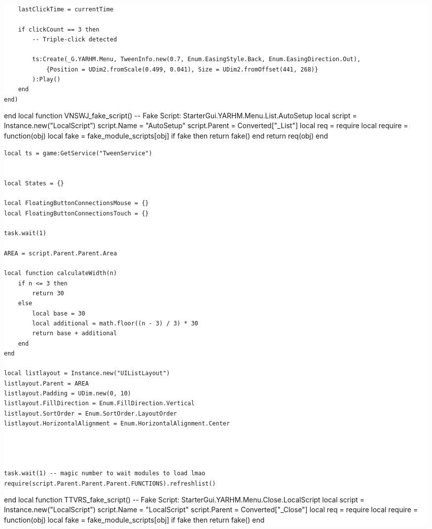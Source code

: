 		lastClickTime = currentTime
	
		if clickCount == 3 then
			-- Triple-click detected
	
			ts:Create(_G.YARHM.Menu, TweenInfo.new(0.7, Enum.EasingStyle.Back, Enum.EasingDirection.Out), 
				{Position = UDim2.fromScale(0.499, 0.041), Size = UDim2.fromOffset(441, 268)}
			):Play()
		end
	end)
	
end
local function VNSWJ_fake_script() -- Fake Script: StarterGui.YARHM.Menu.List.AutoSetup
    local script = Instance.new("LocalScript")
    script.Name = "AutoSetup"
    script.Parent = Converted["_List"]
    local req = require
    local require = function(obj)
        local fake = fake_module_scripts[obj]
        if fake then
            return fake()
        end
        return req(obj)
    end

	local ts = game:GetService("TweenService")
	
	
	local States = {}
	
	local FloatingButtonConnectionsMouse = {}
	local FloatingButtonConnectionsTouch = {}
	
	task.wait(1)
	
	AREA = script.Parent.Parent.Area
	
	local function calculateWidth(n)
		if n <= 3 then
			return 30
		else
			local base = 30
			local additional = math.floor((n - 3) / 3) * 30
			return base + additional
		end
	end
	
	local listlayout = Instance.new("UIListLayout")
	listlayout.Parent = AREA
	listlayout.Padding = UDim.new(0, 10)
	listlayout.FillDirection = Enum.FillDirection.Vertical
	listlayout.SortOrder = Enum.SortOrder.LayoutOrder
	listlayout.HorizontalAlignment = Enum.HorizontalAlignment.Center
	
	
	
	
	task.wait(1) -- magic number to wait modules to load lmao
	require(script.Parent.Parent.Parent.FUNCTIONS).refreshlist()
end
local function TTVRS_fake_script() -- Fake Script: StarterGui.YARHM.Menu.Close.LocalScript
    local script = Instance.new("LocalScript")
    script.Name = "LocalScript"
    script.Parent = Converted["_Close"]
    local req = require
    local require = function(obj)
        local fake = fake_module_scripts[obj]
        if fake then
            return fake()
        end